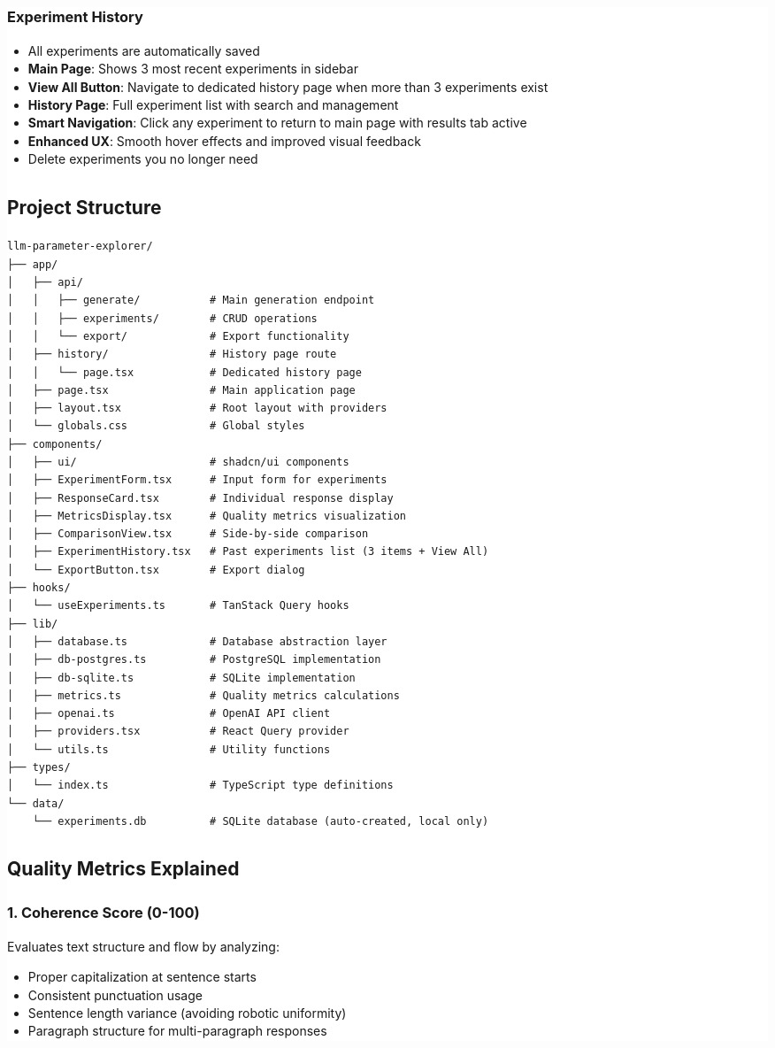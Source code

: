 ### Experiment History

- All experiments are automatically saved
- **Main Page**: Shows 3 most recent experiments in sidebar
- **View All Button**: Navigate to dedicated history page when more than 3 experiments exist
- **History Page**: Full experiment list with search and management
- **Smart Navigation**: Click any experiment to return to main page with results tab active
- **Enhanced UX**: Smooth hover effects and improved visual feedback
- Delete experiments you no longer need

## Project Structure

```
llm-parameter-explorer/
├── app/
│   ├── api/
│   │   ├── generate/           # Main generation endpoint
│   │   ├── experiments/        # CRUD operations
│   │   └── export/             # Export functionality
│   ├── history/                # History page route
│   │   └── page.tsx            # Dedicated history page
│   ├── page.tsx                # Main application page
│   ├── layout.tsx              # Root layout with providers
│   └── globals.css             # Global styles
├── components/
│   ├── ui/                     # shadcn/ui components
│   ├── ExperimentForm.tsx      # Input form for experiments
│   ├── ResponseCard.tsx        # Individual response display
│   ├── MetricsDisplay.tsx      # Quality metrics visualization
│   ├── ComparisonView.tsx      # Side-by-side comparison
│   ├── ExperimentHistory.tsx   # Past experiments list (3 items + View All)
│   └── ExportButton.tsx        # Export dialog
├── hooks/
│   └── useExperiments.ts       # TanStack Query hooks
├── lib/
│   ├── database.ts             # Database abstraction layer
│   ├── db-postgres.ts          # PostgreSQL implementation
│   ├── db-sqlite.ts            # SQLite implementation
│   ├── metrics.ts              # Quality metrics calculations
│   ├── openai.ts               # OpenAI API client
│   ├── providers.tsx           # React Query provider
│   └── utils.ts                # Utility functions
├── types/
│   └── index.ts                # TypeScript type definitions
└── data/
    └── experiments.db          # SQLite database (auto-created, local only)
```

## Quality Metrics Explained

### 1. Coherence Score (0-100)
Evaluates text structure and flow by analyzing:
- Proper capitalization at sentence starts
- Consistent punctuation usage
- Sentence length variance (avoiding robotic uniformity)
- Paragraph structure for multi-paragraph responses
